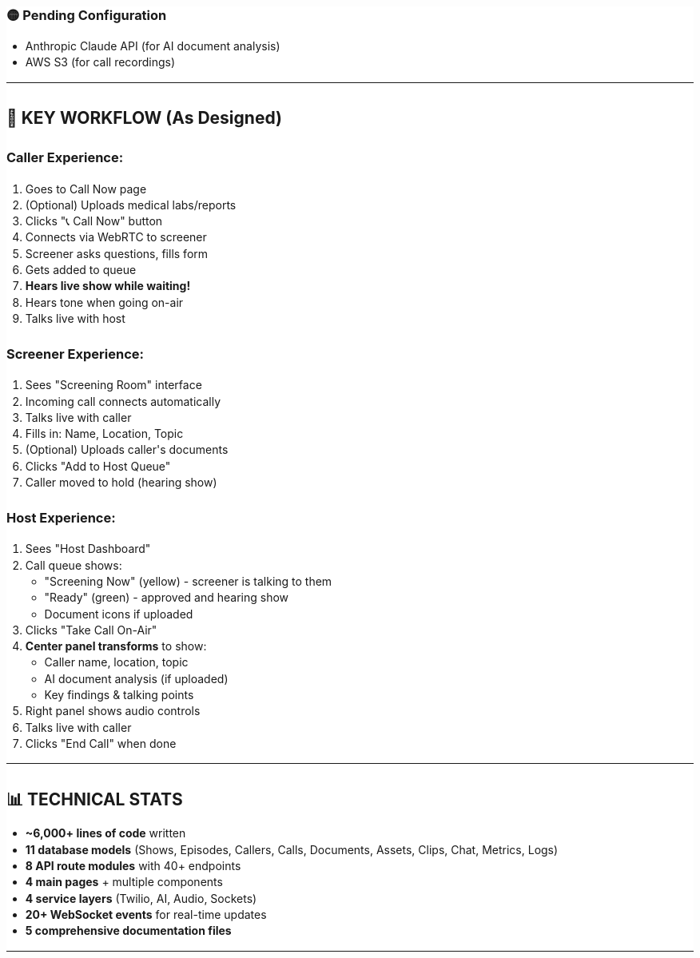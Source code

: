 ### 🟡 Pending Configuration
- Anthropic Claude API (for AI document analysis)
- AWS S3 (for call recordings)

---

## 🎯 KEY WORKFLOW (As Designed)

### Caller Experience:
1. Goes to Call Now page
2. (Optional) Uploads medical labs/reports
3. Clicks "📞 Call Now" button
4. Connects via WebRTC to screener
5. Screener asks questions, fills form
6. Gets added to queue
7. **Hears live show while waiting!**
8. Hears tone when going on-air
9. Talks live with host

### Screener Experience:
1. Sees "Screening Room" interface
2. Incoming call connects automatically
3. Talks live with caller
4. Fills in: Name, Location, Topic
5. (Optional) Uploads caller's documents
6. Clicks "Add to Host Queue"
7. Caller moved to hold (hearing show)

### Host Experience:
1. Sees "Host Dashboard"
2. Call queue shows:
   - "Screening Now" (yellow) - screener is talking to them
   - "Ready" (green) - approved and hearing show
   - Document icons if uploaded
3. Clicks "Take Call On-Air"
4. **Center panel transforms** to show:
   - Caller name, location, topic
   - AI document analysis (if uploaded)
   - Key findings & talking points
5. Right panel shows audio controls
6. Talks live with caller
7. Clicks "End Call" when done

---

## 📊 TECHNICAL STATS

- **~6,000+ lines of code** written
- **11 database models** (Shows, Episodes, Callers, Calls, Documents, Assets, Clips, Chat, Metrics, Logs)
- **8 API route modules** with 40+ endpoints
- **4 main pages** + multiple components
- **4 service layers** (Twilio, AI, Audio, Sockets)
- **20+ WebSocket events** for real-time updates
- **5 comprehensive documentation files**

---